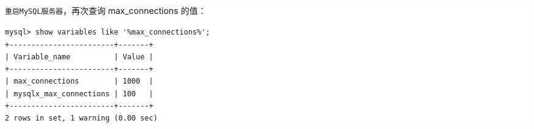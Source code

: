 `重启MySQL服务器`，再次查询 max_connections 的值：

```mysql
mysql> show variables like '%max_connections%';
+------------------------+-------+
| Variable_name          | Value |
+------------------------+-------+
| max_connections        | 1000  |
| mysqlx_max_connections | 100   |
+------------------------+-------+
2 rows in set, 1 warning (0.00 sec)
```
